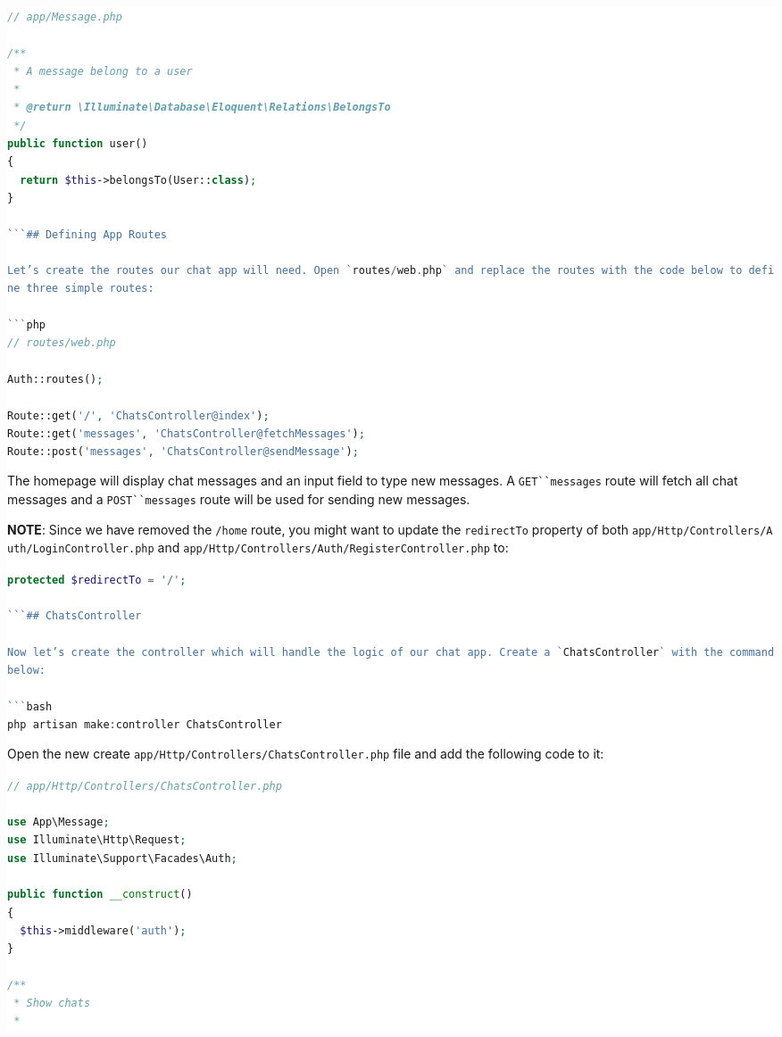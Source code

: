 ```php 
// app/Message.php

/**
 * A message belong to a user
 *
 * @return \Illuminate\Database\Eloquent\Relations\BelongsTo
 */
public function user()
{
  return $this->belongsTo(User::class);
}

```## Defining App Routes

Let’s create the routes our chat app will need. Open `routes/web.php` and replace the routes with the code below to define three simple routes:

```php 
// routes/web.php

Auth::routes();

Route::get('/', 'ChatsController@index');
Route::get('messages', 'ChatsController@fetchMessages');
Route::post('messages', 'ChatsController@sendMessage');

```

The homepage will display chat messages and an input field to type new messages. A `GET``messages` route will fetch all chat messages and a `POST``messages` route will be used for sending new messages.

**NOTE**: Since we have removed the `/home` route, you might want to update the `redirectTo` property of both `app/Http/Controllers/Auth/LoginController.php` and `app/Http/Controllers/Auth/RegisterController.php` to:

```php 
protected $redirectTo = '/';

```## ChatsController

Now let’s create the controller which will handle the logic of our chat app. Create a `ChatsController` with the command below:

```bash 
php artisan make:controller ChatsController

```

Open the new create `app/Http/Controllers/ChatsController.php` file and add the following code to it:

```php 
// app/Http/Controllers/ChatsController.php

use App\Message;
use Illuminate\Http\Request;
use Illuminate\Support\Facades\Auth;

public function __construct()
{
  $this->middleware('auth');
}

/**
 * Show chats
 *
```